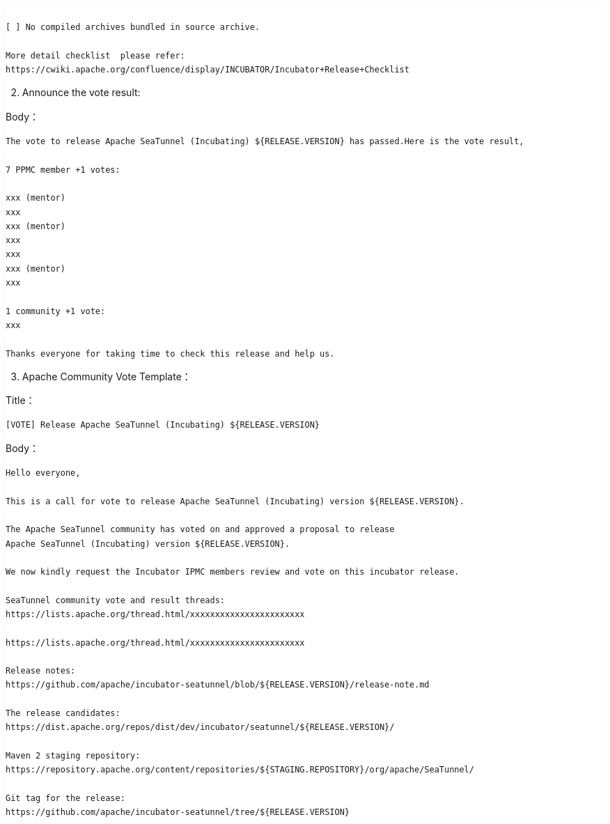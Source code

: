 ```

[ ] No compiled archives bundled in source archive.

More detail checklist  please refer:
https://cwiki.apache.org/confluence/display/INCUBATOR/Incubator+Release+Checklist
```

2. Announce the vote result:

Body：

```
The vote to release Apache SeaTunnel (Incubating) ${RELEASE.VERSION} has passed.Here is the vote result,

7 PPMC member +1 votes:

xxx (mentor)
xxx
xxx (mentor)
xxx
xxx
xxx (mentor)
xxx

1 community +1 vote:
xxx

Thanks everyone for taking time to check this release and help us.
```

3. Apache Community Vote Template：

Title：

```
[VOTE] Release Apache SeaTunnel (Incubating) ${RELEASE.VERSION}
```

Body：

```
Hello everyone,

This is a call for vote to release Apache SeaTunnel (Incubating) version ${RELEASE.VERSION}.

The Apache SeaTunnel community has voted on and approved a proposal to release
Apache SeaTunnel (Incubating) version ${RELEASE.VERSION}.

We now kindly request the Incubator IPMC members review and vote on this incubator release.

SeaTunnel community vote and result threads:
https://lists.apache.org/thread.html/xxxxxxxxxxxxxxxxxxxxxxx

https://lists.apache.org/thread.html/xxxxxxxxxxxxxxxxxxxxxxx

Release notes:
https://github.com/apache/incubator-seatunnel/blob/${RELEASE.VERSION}/release-note.md

The release candidates:
https://dist.apache.org/repos/dist/dev/incubator/seatunnel/${RELEASE.VERSION}/

Maven 2 staging repository:
https://repository.apache.org/content/repositories/${STAGING.REPOSITORY}/org/apache/SeaTunnel/

Git tag for the release:
https://github.com/apache/incubator-seatunnel/tree/${RELEASE.VERSION}

```